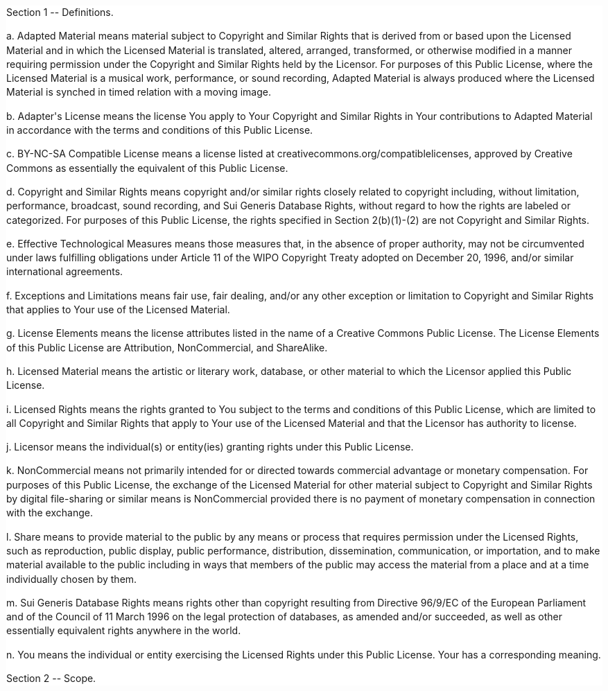 Section 1 -- Definitions.

a. Adapted Material means material subject to Copyright and Similar Rights that is derived from or based upon the Licensed Material and in which the Licensed Material is translated, altered, arranged, transformed, or otherwise modified in a manner requiring permission under the Copyright and Similar Rights held by the Licensor. For purposes of this Public License, where the Licensed Material is a musical work, performance, or sound recording, Adapted Material is always produced where the Licensed Material is synched in timed relation with a moving image.

b. Adapter's License means the license You apply to Your Copyright and Similar Rights in Your contributions to Adapted Material in accordance with the terms and conditions of this Public License.

c. BY-NC-SA Compatible License means a license listed at creativecommons.org/compatiblelicenses, approved by Creative Commons as essentially the equivalent of this Public License.

d. Copyright and Similar Rights means copyright and/or similar rights closely related to copyright including, without limitation, performance, broadcast, sound recording, and Sui Generis Database Rights, without regard to how the rights are labeled or categorized. For purposes of this Public License, the rights specified in Section 2(b)(1)-(2) are not Copyright and Similar Rights.

e. Effective Technological Measures means those measures that, in the absence of proper authority, may not be circumvented under laws fulfilling obligations under Article 11 of the WIPO Copyright Treaty adopted on December 20, 1996, and/or similar international agreements.

f. Exceptions and Limitations means fair use, fair dealing, and/or any other exception or limitation to Copyright and Similar Rights that applies to Your use of the Licensed Material.

g. License Elements means the license attributes listed in the name of a Creative Commons Public License. The License Elements of this Public License are Attribution, NonCommercial, and ShareAlike.

h. Licensed Material means the artistic or literary work, database, or other material to which the Licensor applied this Public License.

i. Licensed Rights means the rights granted to You subject to the terms and conditions of this Public License, which are limited to all Copyright and Similar Rights that apply to Your use of the Licensed Material and that the Licensor has authority to license.

j. Licensor means the individual(s) or entity(ies) granting rights under this Public License.

k. NonCommercial means not primarily intended for or directed towards commercial advantage or monetary compensation. For purposes of this Public License, the exchange of the Licensed Material for other material subject to Copyright and Similar Rights by digital file-sharing or similar means is NonCommercial provided there is no payment of monetary compensation in connection with the exchange.

l. Share means to provide material to the public by any means or process that requires permission under the Licensed Rights, such as reproduction, public display, public performance, distribution, dissemination, communication, or importation, and to make material available to the public including in ways that members of the public may access the material from a place and at a time individually chosen by them.

m. Sui Generis Database Rights means rights other than copyright resulting from Directive 96/9/EC of the European Parliament and of the Council of 11 March 1996 on the legal protection of databases, as amended and/or succeeded, as well as other essentially equivalent rights anywhere in the world.

n. You means the individual or entity exercising the Licensed Rights under this Public License. Your has a corresponding meaning.

Section 2 -- Scope.
